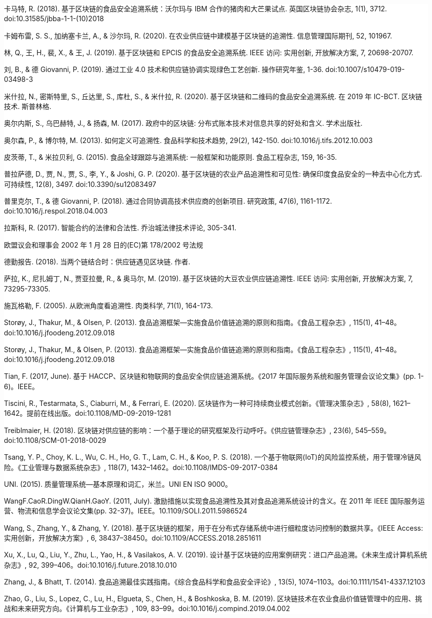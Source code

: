 卡马特, R. (2018). 基于区块链的食品安全追溯系统：沃尔玛与 IBM 合作的猪肉和大芒果试点. 英国区块链协会杂志, 1(1), 3712. doi:10.31585/jbba-1-1-(10)2018

卡姆布雷, S. S., 加纳塞卡兰, A., & 沙尔玛, R. (2020). 在农业供应链中建模基于区块链的追溯性. 信息管理国际期刊, 52, 101967. 

林, Q., 王, H., 裴, X., & 王, J. (2019). 基于区块链和 EPCIS 的食品安全追溯系统. IEEE 访问: 实用创新, 开放解决方案, 7, 20698-20707. 

刘, B., & 德 Giovanni, P. (2019). 通过工业 4.0 技术和供应链协调实现绿色工艺创新. 操作研究年鉴, 1-36. doi:10.1007/s10479-019-03498-3

米什拉, N., 密斯特里, S., 丘达里, S., 库杜, S., & 米什拉, R. (2020). 基于区块链和二维码的食品安全追溯系统. 在 2019 年 IC-BCT. 区块链技术. 斯普林格. 

奥尔内斯, S., 乌巴赫特, J., & 扬森, M. (2017). 政府中的区块链: 分布式账本技术对信息共享的好处和含义. 学术出版社.

奥尔森, P., & 博尔特, M. (2013). 如何定义可追溯性. 食品科学和技术趋势, 29(2), 142-150. doi:10.1016/j.tifs.2012.10.003

皮茨蒂, T., & 米拉贝利, G. (2015). 食品全球跟踪与追溯系统: 一般框架和功能原则. 食品工程杂志, 159, 16-35. 

普拉萨德, D., 贾, N., 贾, S., 李, Y., & Joshi, G. P. (2020). 基于区块链的农业产品追溯性和可见性: 确保印度食品安全的一种去中心化方式. 可持续性, 12(8), 3497. doi:10.3390/su12083497

普里克尔, T., & 德 Giovanni, P. (2018). 通过合同协调高技术供应商的创新项目. 研究政策, 47(6), 1161-1172. doi:10.1016/j.respol.2018.04.003

拉斯科, R. (2017). 智能合约的法律和合法性. 乔治城法律技术评论, 305-341.

欧盟议会和理事会 2002 年 1 月 28 日的(EC)第 178/2002 号法规

德勤报告. (2018). 当两个链结合时：供应链遇见区块链. 作者.

萨拉, K., 尼扎姆丁, N., 贾亚拉曼, R., & 奥马尔, M. (2019). 基于区块链的大豆农业供应链追溯性. IEEE 访问: 实用创新, 开放解决方案, 7, 73295-73305. 

施瓦格勒, F. (2005). 从欧洲角度看追溯性. 肉类科学, 71(1), 164-173. 

Storøy, J., Thakur, M., & Olsen, P. (2013). 食品追溯框架—实施食品价值链追溯的原则和指南。《食品工程杂志》, 115(1), 41–48。doi:10.1016/j.jfoodeng.2012.09.018

Storøy, J., Thakur, M., & Olsen, P. (2013). 食品追溯框架—实施食品价值链追溯的原则和指南。《食品工程杂志》, 115(1), 41–48。doi:10.1016/j.jfoodeng.2012.09.018

Tian, F. (2017, June). 基于 HACCP、区块链和物联网的食品安全供应链追溯系统。《2017 年国际服务系统和服务管理会议论文集》(pp. 1-6)。IEEE。

Tiscini, R., Testarmata, S., Ciaburri, M., & Ferrari, E. (2020). 区块链作为一种可持续商业模式创新。《管理决策杂志》, 58(8), 1621–1642。提前在线出版。doi:10.1108/MD-09-2019-1281

Treiblmaier, H. (2018). 区块链对供应链的影响：一个基于理论的研究框架及行动呼吁。《供应链管理杂志》, 23(6), 545–559。doi:10.1108/SCM-01-2018-0029

Tsang, Y. P., Choy, K. L., Wu, C. H., Ho, G. T., Lam, C. H., & Koo, P. S. (2018). 一个基于物联网(IoT)的风险监控系统，用于管理冷链风险。《工业管理与数据系统杂志》, 118(7), 1432–1462。doi:10.1108/IMDS-09-2017-0384

UNI. (2015). 质量管理系统—基本原理和词汇，米兰。UNI EN ISO 9000。

WangF.CaoR.DingW.QianH.GaoY. (2011, July). 激励措施以实现食品追溯性及其对食品追溯系统设计的含义。在 2011 年 IEEE 国际服务运营、物流和信息学会议论文集(pp. 32-37)。IEEE。10.1109/SOLI.2011.5986524

Wang, S., Zhang, Y., & Zhang, Y. (2018). 基于区块链的框架，用于在分布式存储系统中进行细粒度访问控制的数据共享。《IEEE Access: 实用创新，开放解决方案》, 6, 38437–38450。doi:10.1109/ACCESS.2018.2851611

Xu, X., Lu, Q., Liu, Y., Zhu, L., Yao, H., & Vasilakos, A. V. (2019). 设计基于区块链的应用案例研究：进口产品追溯。《未来生成计算机系统杂志》, 92, 399–406。doi:10.1016/j.future.2018.10.010

Zhang, J., & Bhatt, T. (2014). 食品追溯最佳实践指南。《综合食品科学和食品安全评论》, 13(5), 1074–1103。doi:10.1111/1541-4337.12103

Zhao, G., Liu, S., Lopez, C., Lu, H., Elgueta, S., Chen, H., & Boshkoska, B. M. (2019). 区块链技术在农业食品价值链管理中的应用、挑战和未来研究方向。《计算机与工业杂志》, 109, 83–99。doi:10.1016/j.compind.2019.04.002
